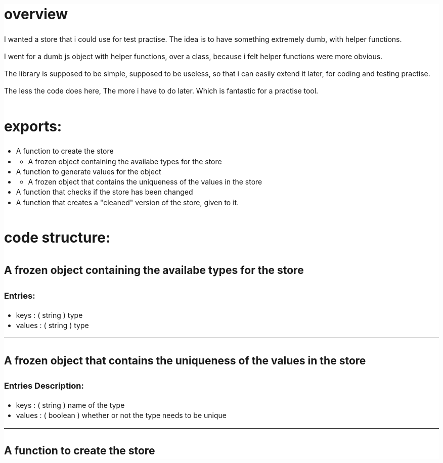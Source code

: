 overview
===

I wanted a store that i could use for test practise.
The idea is to have something extremely dumb, 
with helper functions.

I went for a dumb js object with helper functions, 
over a class,
because i felt helper functions were more obvious.

The library is supposed to be simple,
supposed to be useless,
so that i can easily extend it later,
for coding and testing practise.

The less the code does here, 
The more i have to do later.
Which is fantastic for a practise tool.

exports:
===

* A function to create the store
* * A frozen object containing the availabe types for the store
* A function to generate values for the object
* * A frozen object that contains the uniqueness of the values in the store
* A function that checks if the store has been changed
* A function that creates a "cleaned" version of the store, given to it.


code structure:
===

## A frozen object containing the availabe types for the store

### Entries:
* keys      : ( string ) type
* values    : ( string ) type

------------------------------------------------------------------------------------

## A frozen object that contains the uniqueness of the values in the store

### Entries Description:
* keys      : ( string ) name of the type
* values    : ( boolean ) whether or not the type needs to be unique

------------------------------------------------------------------------------------

## A function to create the store
